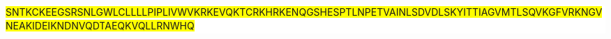 <span style='background-color: yellow;'>S</span><span style='background-color: yellow;'>N</span><span style='background-color: yellow;'>T</span><span style='background-color: yellow;'>K</span><span style='background-color: yellow;'>C</span><span style='background-color: yellow;'>K</span><span style='background-color: yellow;'>E</span><span style='background-color: yellow;'>E</span><span style='background-color: yellow;'>G</span><span style='background-color: yellow;'>S</span><span style='background-color: yellow;'>R</span><span style='background-color: yellow;'>S</span><span style='background-color: yellow;'>N</span><span style='background-color: yellow;'>L</span><span style='background-color: yellow;'>G</span><span style='background-color: yellow;'>W</span><span style='background-color: yellow;'>L</span><span style='background-color: yellow;'>C</span><span style='background-color: yellow;'>L</span><span style='background-color: yellow;'>L</span><span style='background-color: yellow;'>L</span><span style='background-color: yellow;'>L</span><span style='background-color: yellow;'>P</span><span style='background-color: yellow;'>I</span><span style='background-color: yellow;'>P</span><span style='background-color: yellow;'>L</span><span style='background-color: yellow;'>I</span><span style='background-color: yellow;'>V</span><span style='background-color: yellow;'>W</span><span style='background-color: yellow;'>V</span><span style='background-color: yellow;'>K</span><span style='background-color: yellow;'>R</span><span style='background-color: yellow;'>K</span><span style='background-color: yellow;'>E</span><span style='background-color: yellow;'>V</span><span style='background-color: yellow;'>Q</span><span style='background-color: yellow;'>K</span><span style='background-color: yellow;'>T</span><span style='background-color: yellow;'>C</span><span style='background-color: yellow;'>R</span><span style='background-color: yellow;'>K</span><span style='background-color: yellow;'>H</span><span style='background-color: yellow;'>R</span><span style='background-color: yellow;'>K</span><span style='background-color: yellow;'>E</span><span style='background-color: yellow;'>N</span><span style='background-color: yellow;'>Q</span><span style='background-color: yellow;'>G</span><span style='background-color: yellow;'>S</span><span style='background-color: yellow;'>H</span><span style='background-color: yellow;'>E</span><span style='background-color: yellow;'>S</span><span style='background-color: yellow;'>P</span><span style='background-color: yellow;'>T</span><span style='background-color: yellow;'>L</span><span style='background-color: yellow;'>N</span><span style='background-color: yellow;'>P</span><span style='background-color: yellow;'>E</span><span style='background-color: yellow;'>T</span><span style='background-color: yellow;'>V</span><span style='background-color: yellow;'>A</span><span style='background-color: yellow;'>I</span><span style='background-color: yellow;'>N</span><span style='background-color: yellow;'>L</span><span style='background-color: yellow;'>S</span><span style='background-color: yellow;'>D</span><span style='background-color: yellow;'>V</span><span style='background-color: yellow;'>D</span><span style='background-color: yellow;'>L</span><span style='background-color: yellow;'>S</span><span style='background-color: yellow;'>K</span><span style='background-color: yellow;'>Y</span><span style='background-color: yellow;'>I</span><span style='background-color: yellow;'>T</span><span style='background-color: yellow;'>T</span><span style='background-color: yellow;'>I</span><span style='background-color: yellow;'>A</span><span style='background-color: yellow;'>G</span><span style='background-color: yellow;'>V</span><span style='background-color: yellow;'>M</span><span style='background-color: yellow;'>T</span><span style='background-color: yellow;'>L</span><span style='background-color: yellow;'>S</span><span style='background-color: yellow;'>Q</span><span style='background-color: yellow;'>V</span><span style='background-color: yellow;'>K</span><span style='background-color: yellow;'>G</span><span style='background-color: yellow;'>F</span><span style='background-color: yellow;'>V</span><span style='background-color: yellow;'>R</span><span style='background-color: yellow;'>K</span><span style='background-color: yellow;'>N</span><span style='background-color: yellow;'>G</span><span style='background-color: yellow;'>V</span><span style='background-color: yellow;'>N</span><span style='background-color: yellow;'>E</span><span style='background-color: yellow;'>A</span><span style='background-color: yellow;'>K</span><span style='background-color: yellow;'>I</span><span style='background-color: yellow;'>D</span><span style='background-color: yellow;'>E</span><span style='background-color: yellow;'>I</span><span style='background-color: yellow;'>K</span><span style='background-color: yellow;'>N</span><span style='background-color: yellow;'>D</span><span style='background-color: yellow;'>N</span><span style='background-color: yellow;'>V</span><span style='background-color: yellow;'>Q</span><span style='background-color: yellow;'>D</span><span style='background-color: yellow;'>T</span><span style='background-color: yellow;'>A</span><span style='background-color: yellow;'>E</span><span style='background-color: yellow;'>Q</span><span style='background-color: yellow;'>K</span><span style='background-color: yellow;'>V</span><span style='background-color: yellow;'>Q</span><span style='background-color: yellow;'>L</span><span style='background-color: yellow;'>L</span><span style='background-color: yellow;'>R</span><span style='background-color: yellow;'>N</span><span style='background-color: yellow;'>W</span><span style='background-color: yellow;'>H</span><span style='background-color: yellow;'>Q</span>